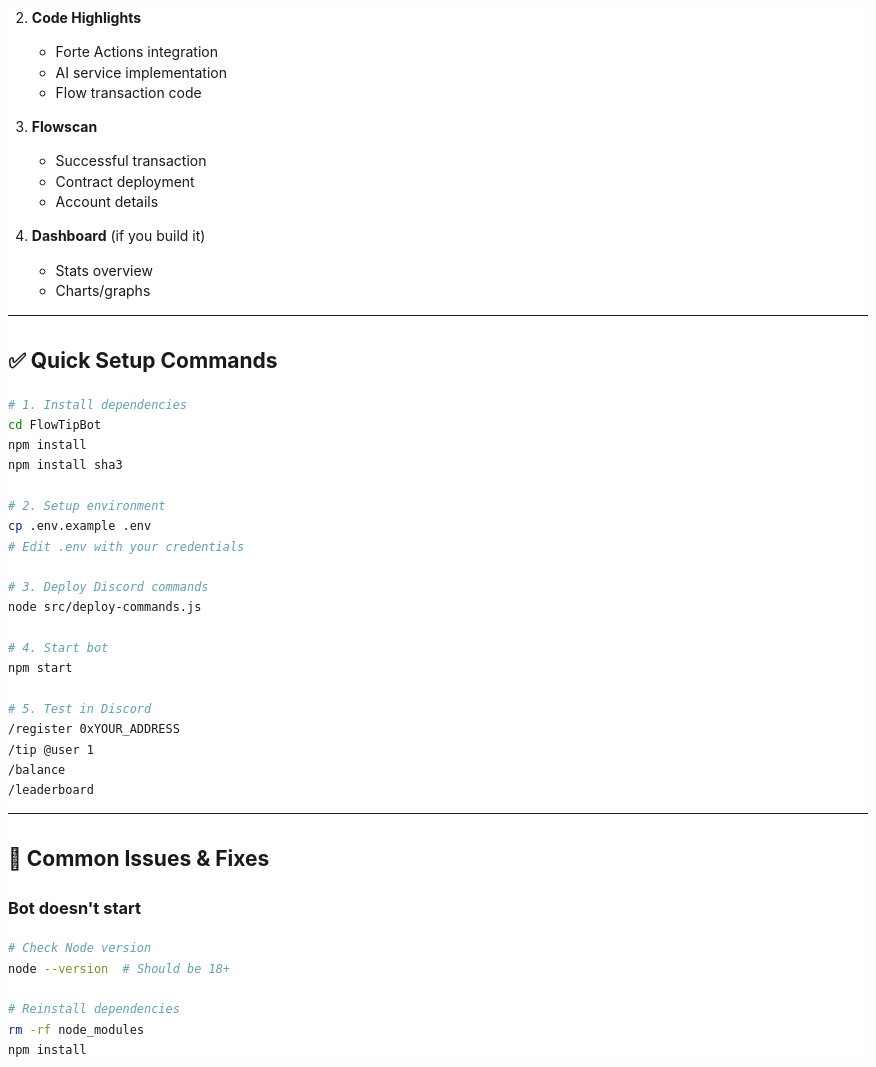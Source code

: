2. **Code Highlights**
   - Forte Actions integration
   - AI service implementation
   - Flow transaction code

3. **Flowscan**
   - Successful transaction
   - Contract deployment
   - Account details

4. **Dashboard** (if you build it)
   - Stats overview
   - Charts/graphs

---

## ✅ Quick Setup Commands

```bash
# 1. Install dependencies
cd FlowTipBot
npm install
npm install sha3

# 2. Setup environment
cp .env.example .env
# Edit .env with your credentials

# 3. Deploy Discord commands
node src/deploy-commands.js

# 4. Start bot
npm start

# 5. Test in Discord
/register 0xYOUR_ADDRESS
/tip @user 1
/balance
/leaderboard
```

---

## 🚨 Common Issues & Fixes

### Bot doesn't start
```bash
# Check Node version
node --version  # Should be 18+

# Reinstall dependencies
rm -rf node_modules
npm install
```
